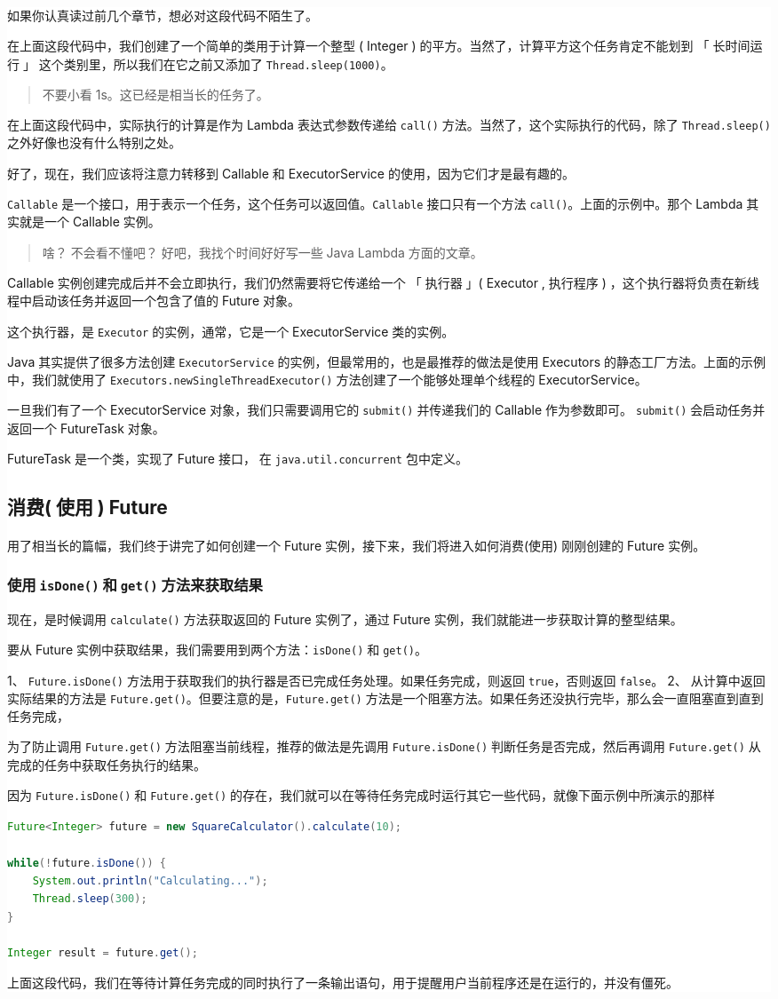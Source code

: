 如果你认真读过前几个章节，想必对这段代码不陌生了。

在上面这段代码中，我们创建了一个简单的类用于计算一个整型 ( Integer ) 的平方。当然了，计算平方这个任务肯定不能划到 「 长时间运行 」 这个类别里，所以我们在它之前又添加了 `Thread.sleep(1000)`。

> 不要小看 1s。这已经是相当长的任务了。

在上面这段代码中，实际执行的计算是作为 Lambda 表达式参数传递给 `call()` 方法。当然了，这个实际执行的代码，除了 `Thread.sleep()` 之外好像也没有什么特别之处。

好了，现在，我们应该将注意力转移到 Callable 和 ExecutorService 的使用，因为它们才是最有趣的。

`Callable` 是一个接口，用于表示一个任务，这个任务可以返回值。`Callable` 接口只有一个方法 `call()`。上面的示例中。那个 Lambda 其实就是一个 Callable 实例。

> 啥？ 不会看不懂吧？ 好吧，我找个时间好好写一些 Java Lambda 方面的文章。

Callable 实例创建完成后并不会立即执行，我们仍然需要将它传递给一个 「 执行器 」( Executor , 执行程序 ) ，这个执行器将负责在新线程中启动该任务并返回一个包含了值的 Future 对象。

这个执行器，是 `Executor` 的实例，通常，它是一个 ExecutorService 类的实例。

Java 其实提供了很多方法创建 `ExecutorService` 的实例，但最常用的，也是最推荐的做法是使用 Executors 的静态工厂方法。上面的示例中，我们就使用了 `Executors.newSingleThreadExecutor()` 方法创建了一个能够处理单个线程的 ExecutorService。

一旦我们有了一个 ExecutorService 对象，我们只需要调用它的 `submit()` 并传递我们的 Callable 作为参数即可。 `submit()` 会启动任务并返回一个 FutureTask 对象。

FutureTask 是一个类，实现了 Future 接口， 在 `java.util.concurrent` 包中定义。

## 消费( 使用 ) Future

用了相当长的篇幅，我们终于讲完了如何创建一个 Future 实例，接下来，我们将进入如何消费(使用) 刚刚创建的 Future 实例。

### 使用 `isDone()` 和 `get()` 方法来获取结果

现在，是时候调用 `calculate()` 方法获取返回的 Future 实例了，通过 Future 实例，我们就能进一步获取计算的整型结果。

要从 Future 实例中获取结果，我们需要用到两个方法：`isDone()` 和 `get()`。

1、 `Future.isDone()` 方法用于获取我们的执行器是否已完成任务处理。如果任务完成，则返回 `true`，否则返回 `false`。
2、 从计算中返回实际结果的方法是 `Future.get()`。但要注意的是，`Future.get()` 方法是一个阻塞方法。如果任务还没执行完毕，那么会一直阻塞直到直到任务完成，

为了防止调用 `Future.get()` 方法阻塞当前线程，推荐的做法是先调用 `Future.isDone()` 判断任务是否完成，然后再调用 `Future.get()` 从完成的任务中获取任务执行的结果。

因为 `Future.isDone()` 和 `Future.get()` 的存在，我们就可以在等待任务完成时运行其它一些代码，就像下面示例中所演示的那样

```java
Future<Integer> future = new SquareCalculator().calculate(10);

while(!future.isDone()) {
    System.out.println("Calculating...");
    Thread.sleep(300);
}

Integer result = future.get();
```

上面这段代码，我们在等待计算任务完成的同时执行了一条输出语句，用于提醒用户当前程序还是在运行的，并没有僵死。
